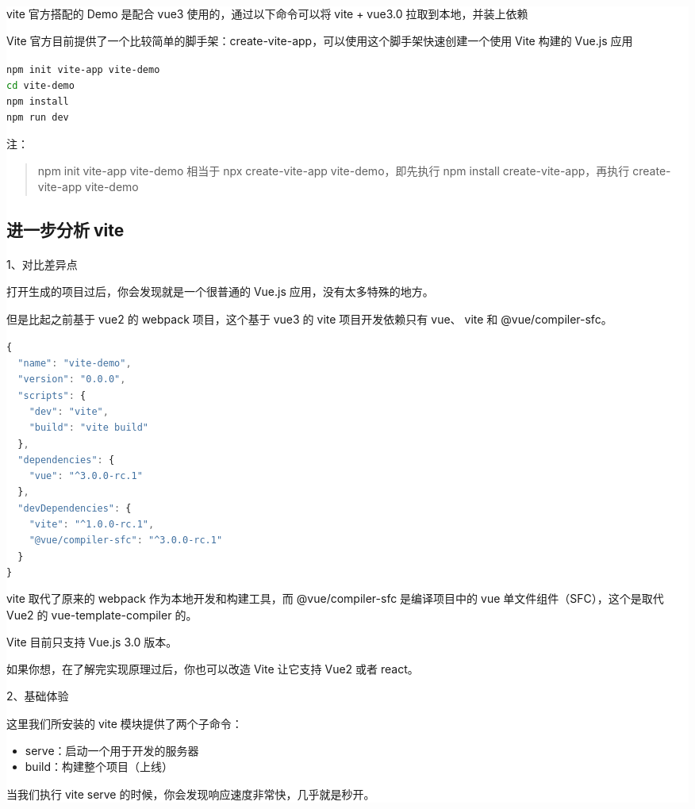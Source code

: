 vite 官方搭配的 Demo 是配合 vue3 使用的，通过以下命令可以将 vite + vue3.0 拉取到本地，并装上依赖

Vite 官方目前提供了一个比较简单的脚手架：create-vite-app，可以使用这个脚手架快速创建一个使用 Vite 构建的 Vue.js 应用

```bash
npm init vite-app vite-demo
cd vite-demo
npm install
npm run dev
```

注：

> npm init vite-app vite-demo 相当于 npx create-vite-app vite-demo，即先执行 npm install create-vite-app，再执行 create-vite-app vite-demo

## 进一步分析 vite

1、对比差异点

打开生成的项目过后，你会发现就是一个很普通的 Vue.js 应用，没有太多特殊的地方。

但是比起之前基于 vue2 的 webpack 项目，这个基于 vue3 的 vite 项目开发依赖只有 vue、 vite 和 @vue/compiler-sfc。

```js
{
  "name": "vite-demo",
  "version": "0.0.0",
  "scripts": {
    "dev": "vite",
    "build": "vite build"
  },
  "dependencies": {
    "vue": "^3.0.0-rc.1"
  },
  "devDependencies": {
    "vite": "^1.0.0-rc.1",
    "@vue/compiler-sfc": "^3.0.0-rc.1"
  }
}
```

vite 取代了原来的 webpack 作为本地开发和构建工具，而 @vue/compiler-sfc 是编译项目中的 vue 单文件组件（SFC），这个是取代 Vue2 的 vue-template-compiler 的。

Vite 目前只支持 Vue.js 3.0 版本。

如果你想，在了解完实现原理过后，你也可以改造 Vite 让它支持 Vue2 或者 react。

2、基础体验

这里我们所安装的 vite 模块提供了两个子命令：

- serve：启动一个用于开发的服务器
- build：构建整个项目（上线）

当我们执行 vite serve 的时候，你会发现响应速度非常快，几乎就是秒开。
